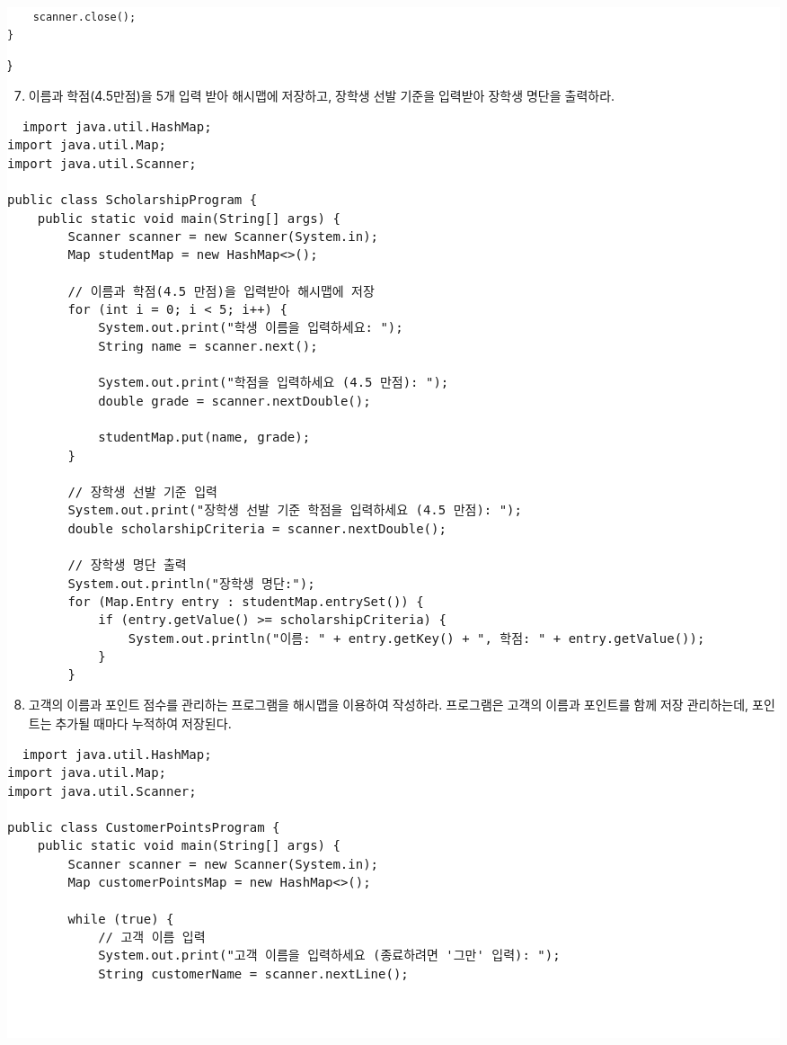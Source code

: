         scanner.close();
    }
}
</pre>

7. 이름과 학점(4.5만점)을 5개 입력 받아 해시맵에 저장하고, 장학생 선발 기준을 입력받아 장학생 명단을 출력하라.

<pre>
  import java.util.HashMap;
import java.util.Map;
import java.util.Scanner;

public class ScholarshipProgram {
    public static void main(String[] args) {
        Scanner scanner = new Scanner(System.in);
        Map<String, Double> studentMap = new HashMap<>();

        // 이름과 학점(4.5 만점)을 입력받아 해시맵에 저장
        for (int i = 0; i < 5; i++) {
            System.out.print("학생 이름을 입력하세요: ");
            String name = scanner.next();

            System.out.print("학점을 입력하세요 (4.5 만점): ");
            double grade = scanner.nextDouble();

            studentMap.put(name, grade);
        }

        // 장학생 선발 기준 입력
        System.out.print("장학생 선발 기준 학점을 입력하세요 (4.5 만점): ");
        double scholarshipCriteria = scanner.nextDouble();

        // 장학생 명단 출력
        System.out.println("장학생 명단:");
        for (Map.Entry<String, Double> entry : studentMap.entrySet()) {
            if (entry.getValue() >= scholarshipCriteria) {
                System.out.println("이름: " + entry.getKey() + ", 학점: " + entry.getValue());
            }
        }
</pre>

8. 고객의 이름과 포인트 점수를 관리하는 프로그램을 해시맵을 이용하여 작성하라. 프로그램은 고객의 이름과 포인트를 함께 저장 관리하는데, 포인트는 추가될 때마다 누적하여 저장된다.

<pre>
  import java.util.HashMap;
import java.util.Map;
import java.util.Scanner;

public class CustomerPointsProgram {
    public static void main(String[] args) {
        Scanner scanner = new Scanner(System.in);
        Map<String, Integer> customerPointsMap = new HashMap<>();

        while (true) {
            // 고객 이름 입력
            System.out.print("고객 이름을 입력하세요 (종료하려면 '그만' 입력): ");
            String customerName = scanner.nextLine();

